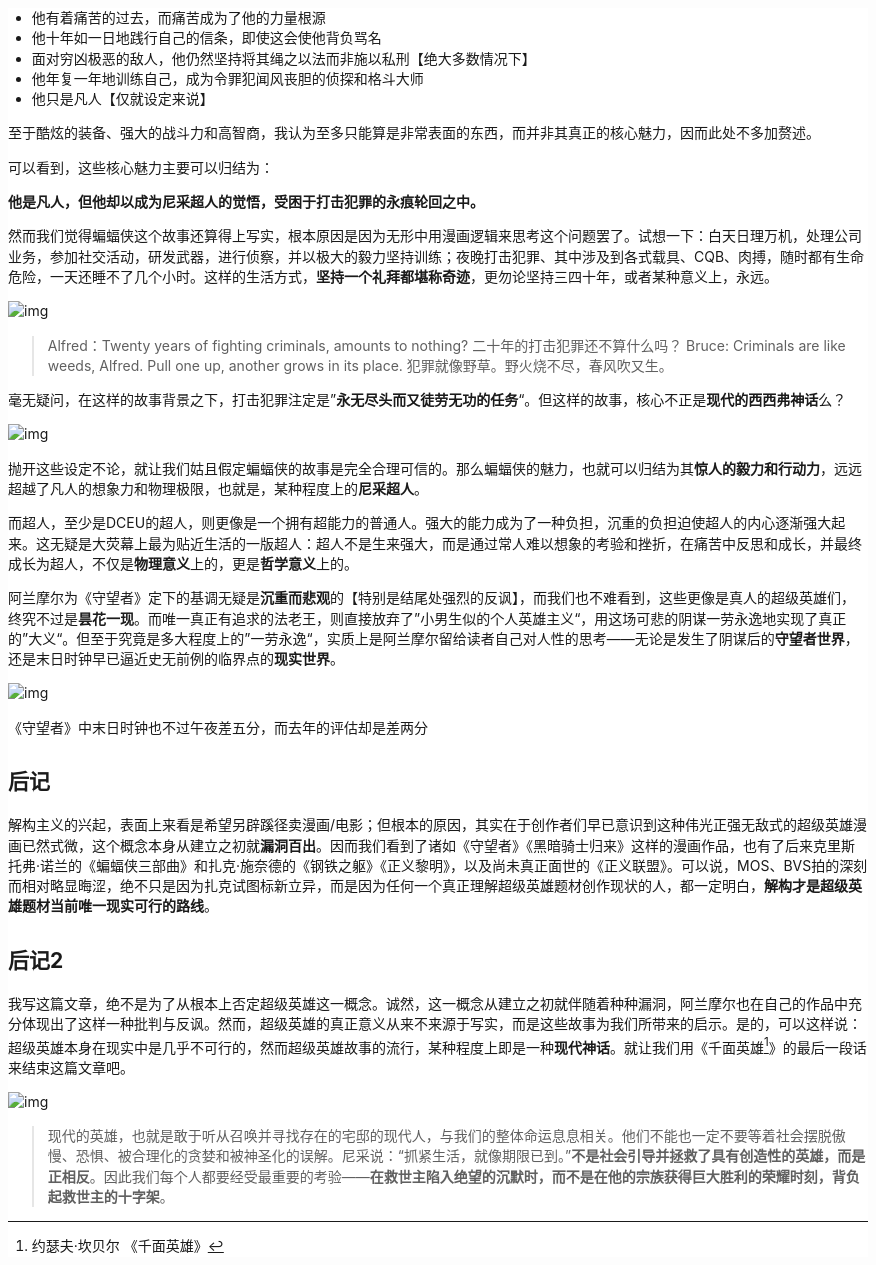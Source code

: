 - 他有着痛苦的过去，而痛苦成为了他的力量根源
- 他十年如一日地践行自己的信条，即使这会使他背负骂名
- 面对穷凶极恶的敌人，他仍然坚持将其绳之以法而非施以私刑【绝大多数情况下】
- 他年复一年地训练自己，成为令罪犯闻风丧胆的侦探和格斗大师
- 他只是凡人【仅就设定来说】

至于酷炫的装备、强大的战斗力和高智商，我认为至多只能算是非常表面的东西，而并非其真正的核心魅力，因而此处不多加赘述。

可以看到，这些核心魅力主要可以归结为：

**他是凡人，但他却以成为尼采超人的觉悟，受困于打击犯罪的永痕轮回之中。**

然而我们觉得蝙蝠侠这个故事还算得上写实，根本原因是因为无形中用漫画逻辑来思考这个问题罢了。试想一下：白天日理万机，处理公司业务，参加社交活动，研发武器，进行侦察，并以极大的毅力坚持训练；夜晚打击犯罪、其中涉及到各式载具、CQB、肉搏，随时都有生命危险，一天还睡不了几个小时。这样的生活方式，**坚持一个礼拜都堪称奇迹**，更勿论坚持三四十年，或者某种意义上，永远。

![img](https://i.loli.net/2018/05/07/5aefc70e8b516.jpg)

> Alfred：Twenty years of fighting criminals, amounts to nothing?
> ​              二十年的打击犯罪还不算什么吗？
> Bruce:   Criminals are like weeds, Alfred. Pull one up, another grows in its place.
> ​              犯罪就像野草。野火烧不尽，春风吹又生。

毫无疑问，在这样的故事背景之下，打击犯罪注定是”**永无尽头而又徒劳无功的任务**“。但这样的故事，核心不正是**现代的西西弗神话**么？

![img](https://i.loli.net/2018/05/07/5aefc710b33e9.jpg)

抛开这些设定不论，就让我们姑且假定蝙蝠侠的故事是完全合理可信的。那么蝙蝠侠的魅力，也就可以归结为其**惊人的毅力和行动力**，远远超越了凡人的想象力和物理极限，也就是，某种程度上的**尼采超人**。

而超人，至少是DCEU的超人，则更像是一个拥有超能力的普通人。强大的能力成为了一种负担，沉重的负担迫使超人的内心逐渐强大起来。这无疑是大荧幕上最为贴近生活的一版超人：超人不是生来强大，而是通过常人难以想象的考验和挫折，在痛苦中反思和成长，并最终成长为超人，不仅是**物理意义**上的，更是**哲学意义**上的。

阿兰摩尔为《守望者》定下的基调无疑是**沉重而悲观**的【特别是结尾处强烈的反讽】，而我们也不难看到，这些更像是真人的超级英雄们，终究不过是**昙花一现**。而唯一真正有追求的法老王，则直接放弃了”小男生似的个人英雄主义“，用这场可悲的阴谋一劳永逸地实现了真正的”大义“。但至于究竟是多大程度上的”一劳永逸“，实质上是阿兰摩尔留给读者自己对人性的思考——无论是发生了阴谋后的**守望者世界**，还是末日时钟早已逼近史无前例的临界点的**现实世界**。

![img](https://i.loli.net/2018/05/07/5aefc712c37e2.jpg)

《守望者》中末日时钟也不过午夜差五分，而去年的评估却是差两分

## 后记

解构主义的兴起，表面上来看是希望另辟蹊径卖漫画/电影；但根本的原因，其实在于创作者们早已意识到这种伟光正强无敌式的超级英雄漫画已然式微，这个概念本身从建立之初就**漏洞百出**。因而我们看到了诸如《守望者》《黑暗骑士归来》这样的漫画作品，也有了后来克里斯托弗·诺兰的《蝙蝠侠三部曲》和扎克·施奈德的《钢铁之躯》《正义黎明》，以及尚未真正面世的《正义联盟》。可以说，MOS、BVS拍的深刻而相对略显晦涩，绝不只是因为扎克试图标新立异，而是因为任何一个真正理解超级英雄题材创作现状的人，都一定明白，**解构才是超级英雄题材当前唯一现实可行的路线**。

## 后记2

我写这篇文章，绝不是为了从根本上否定超级英雄这一概念。诚然，这一概念从建立之初就伴随着种种漏洞，阿兰摩尔也在自己的作品中充分体现出了这样一种批判与反讽。然而，超级英雄的真正意义从来不来源于写实，而是这些故事为我们所带来的启示。是的，可以这样说：超级英雄本身在现实中是几乎不可行的，然而超级英雄故事的流行，某种程度上即是一种**现代神话**。就让我们用《千面英雄[^5]》的最后一段话来结束这篇文章吧。

![img](https://i.loli.net/2018/05/07/5aefc714d418d.jpg)

> 现代的英雄，也就是敢于听从召唤并寻找存在的宅邸的现代人，与我们的整体命运息息相关。他们不能也一定不要等着社会摆脱傲慢、恐惧、被合理化的贪婪和被神圣化的误解。尼采说：“抓紧生活，就像期限已到。”**不是社会引导并拯救了具有创造性的英雄，而是正相反**。因此我们每个人都要经受最重要的考验——**在救世主陷入绝望的沉默时，而不是在他的宗族获得巨大胜利的荣耀时刻，背负起救世主的十字架**。




[^1]: [Wikipedia: Nihilism](https://en.wikipedia.org/wiki/Nihilism)
[^2]: 此处所指的是广义上的面具，如美国队长和布鲁斯韦恩
[^3]: Under The Hood (video 2009)
[^4]: [Wikipedia: Sisyphus](https://en.wikipedia.org/wiki/Sisyphus)
[^5]: 约瑟夫·坎贝尔 《千面英雄》
